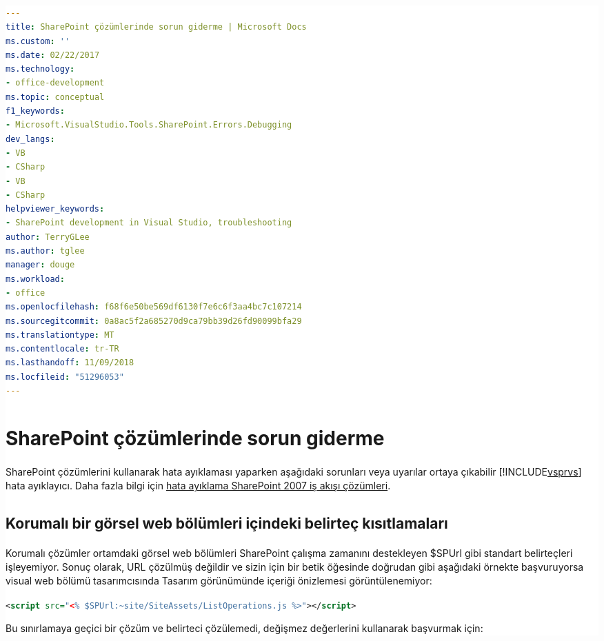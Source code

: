 ```yaml
---
title: SharePoint çözümlerinde sorun giderme | Microsoft Docs
ms.custom: ''
ms.date: 02/22/2017
ms.technology:
- office-development
ms.topic: conceptual
f1_keywords:
- Microsoft.VisualStudio.Tools.SharePoint.Errors.Debugging
dev_langs:
- VB
- CSharp
- VB
- CSharp
helpviewer_keywords:
- SharePoint development in Visual Studio, troubleshooting
author: TerryGLee
ms.author: tglee
manager: douge
ms.workload:
- office
ms.openlocfilehash: f68f6e50be569df6130f7e6c6f3aa4bc7c107214
ms.sourcegitcommit: 0a8ac5f2a685270d9ca79bb39d26fd90099bfa29
ms.translationtype: MT
ms.contentlocale: tr-TR
ms.lasthandoff: 11/09/2018
ms.locfileid: "51296053"
---
```

# <a name="troubleshoot-sharepoint-solutions"></a>SharePoint çözümlerinde sorun giderme
  SharePoint çözümlerini kullanarak hata ayıklaması yaparken aşağıdaki sorunları veya uyarılar ortaya çıkabilir [!INCLUDE[vsprvs](../sharepoint/includes/vsprvs-md.md)] hata ayıklayıcı. Daha fazla bilgi için [hata ayıklama SharePoint 2007 iş akışı çözümleri](https://msdn.microsoft.com/3a5392f3-66f3-48be-956e-02de23fa6247).
  
## <a name="token-restrictions-in-sandboxed-visual-web-parts"></a>Korumalı bir görsel web bölümleri içindeki belirteç kısıtlamaları
 Korumalı çözümler ortamdaki görsel web bölümleri SharePoint çalışma zamanını destekleyen $SPUrl gibi standart belirteçleri işleyemiyor. Sonuç olarak, URL çözülmüş değildir ve sizin için bir betik öğesinde doğrudan gibi aşağıdaki örnekte başvuruyorsa visual web bölümü tasarımcısında Tasarım görünümünde içeriği önizlemesi görüntülenemiyor:  
  
```xml  
<script src="<% $SPUrl:~site/SiteAssets/ListOperations.js %>"></script>  
```  
  
 Bu sınırlamaya geçici bir çözüm ve belirteci çözülemedi, değişmez değerlerini kullanarak başvurmak için:  
  